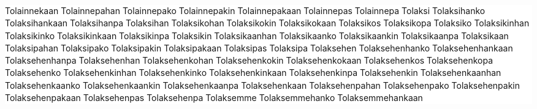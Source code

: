 Tolainnekaan
Tolainnepahan
Tolainnepako
Tolainnepakin
Tolainnepakaan
Tolainnepas
Tolainnepa
Tolaksi
Tolaksihanko
Tolaksihankaan
Tolaksihanpa
Tolaksihan
Tolaksikohan
Tolaksikokin
Tolaksikokaan
Tolaksikos
Tolaksikopa
Tolaksiko
Tolaksikinhan
Tolaksikinko
Tolaksikinkaan
Tolaksikinpa
Tolaksikin
Tolaksikaanhan
Tolaksikaanko
Tolaksikaankin
Tolaksikaanpa
Tolaksikaan
Tolaksipahan
Tolaksipako
Tolaksipakin
Tolaksipakaan
Tolaksipas
Tolaksipa
Tolaksehen
Tolaksehenhanko
Tolaksehenhankaan
Tolaksehenhanpa
Tolaksehenhan
Tolaksehenkohan
Tolaksehenkokin
Tolaksehenkokaan
Tolaksehenkos
Tolaksehenkopa
Tolaksehenko
Tolaksehenkinhan
Tolaksehenkinko
Tolaksehenkinkaan
Tolaksehenkinpa
Tolaksehenkin
Tolaksehenkaanhan
Tolaksehenkaanko
Tolaksehenkaankin
Tolaksehenkaanpa
Tolaksehenkaan
Tolaksehenpahan
Tolaksehenpako
Tolaksehenpakin
Tolaksehenpakaan
Tolaksehenpas
Tolaksehenpa
Tolaksemme
Tolaksemmehanko
Tolaksemmehankaan